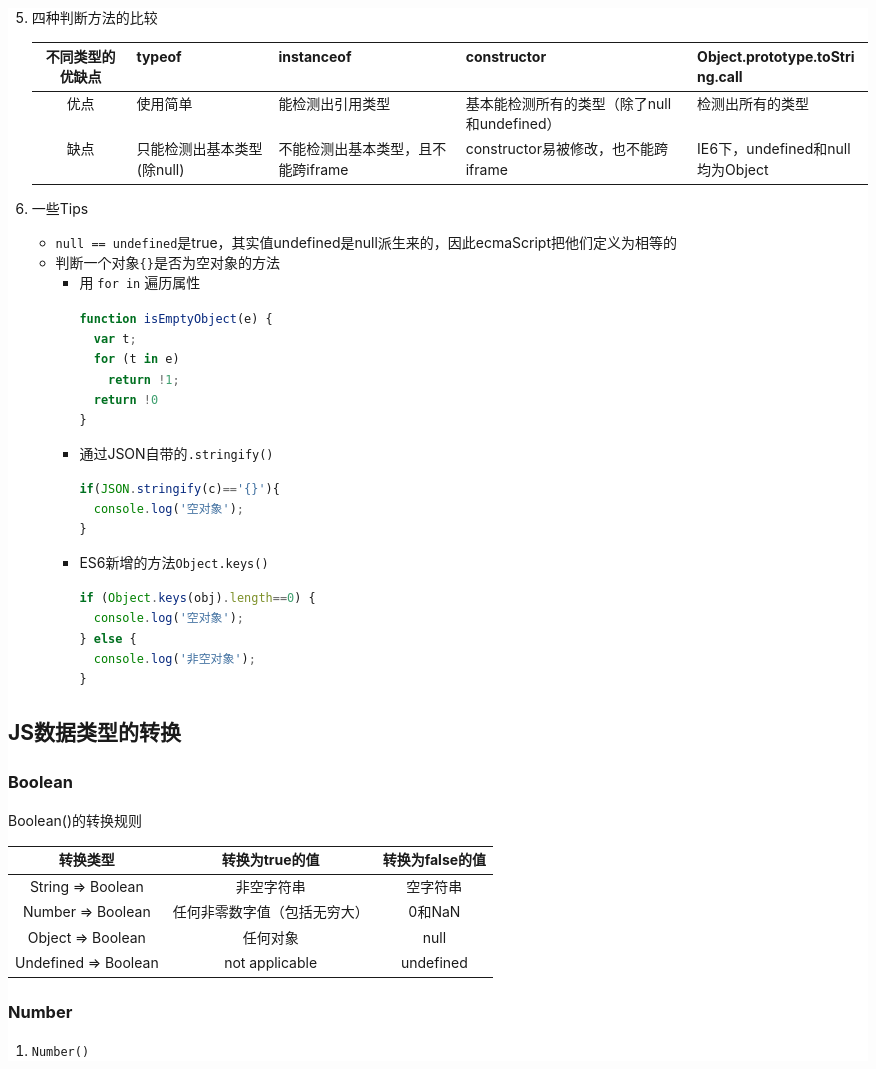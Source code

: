 5. 四种判断方法的比较

     | 不同类型的优缺点 | typeof                     | instanceof                         | constructor                                 | Object.prototype.toString.call   |
     | :--------------: | -------------------------- | ---------------------------------- | ------------------------------------------- | -------------------------------- |
     |       优点       | 使用简单                   | 能检测出引用类型                   | 基本能检测所有的类型（除了null和undefined） | 检测出所有的类型                 |
     |       缺点       | 只能检测出基本类型(除null) | 不能检测出基本类型，且不能跨iframe | constructor易被修改，也不能跨iframe         | IE6下，undefined和null均为Object |

6. 一些Tips

    - `null == undefined`是true，其实值undefined是null派生来的，因此ecmaScript把他们定义为相等的
    - 判断一个对象`{}`是否为空对象的方法
      - 用 `for in` 遍历属性
        ```javascript
        function isEmptyObject(e) {  
          var t;  
          for (t in e)  
            return !1;  
          return !0  
        }
        ```
      - 通过JSON自带的`.stringify()` 
        ```javascript
        if(JSON.stringify(c)=='{}'){
          console.log('空对象');
        }
        ```
      - ES6新增的方法`Object.keys()` 
        ```javascript
        if (Object.keys(obj).length==0) {
          console.log('空对象');
        } else {
          console.log('非空对象');
        }
        ```

## JS数据类型的转换

### Boolean

Boolean()的转换规则

|       转换类型       |        转换为true的值        | 转换为false的值 |
| :------------------: | :--------------------------: | :-------------: |
|  String => Boolean   |          非空字符串          |    空字符串     |
|  Number => Boolean   | 任何非零数字值（包括无穷大） |     0和NaN      |
|  Object => Boolean   |           任何对象           |      null       |
| Undefined => Boolean |        not applicable        |    undefined    |

### Number
1. `Number()`

